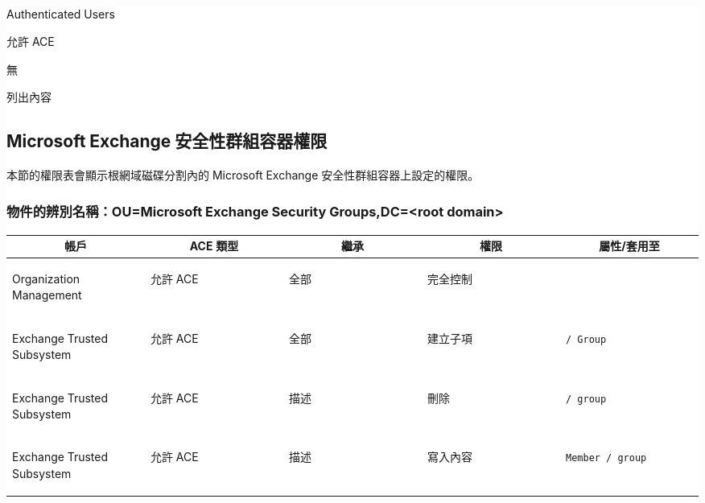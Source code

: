 <tr class="even">
<td><p>Authenticated Users</p></td>
<td><p>允許 ACE</p></td>
<td><p>無</p></td>
<td><p>列出內容</p></td>
<td><p></p></td>
<td><p></p></td>
</tr>
</tbody>
</table>


## Microsoft Exchange 安全性群組容器權限

本節的權限表會顯示根網域磁碟分割內的 Microsoft Exchange 安全性群組容器上設定的權限。

### 物件的辨別名稱：OU=Microsoft Exchange Security Groups,DC=\<root domain\>

<table>
<colgroup>
<col style="width: 20%" />
<col style="width: 20%" />
<col style="width: 20%" />
<col style="width: 20%" />
<col style="width: 20%" />
</colgroup>
<thead>
<tr class="header">
<th>帳戶</th>
<th>ACE 類型</th>
<th>繼承</th>
<th>權限</th>
<th>屬性/套用至</th>
</tr>
</thead>
<tbody>
<tr class="odd">
<td><p>Organization Management</p></td>
<td><p>允許 ACE</p></td>
<td><p>全部</p></td>
<td><p>完全控制</p></td>
<td><p></p></td>
</tr>
<tr class="even">
<td><p>Exchange Trusted Subsystem</p></td>
<td><p>允許 ACE</p></td>
<td><p>全部</p></td>
<td><p>建立子項</p></td>
<td><p><code>/ Group</code></p></td>
</tr>
<tr class="odd">
<td><p>Exchange Trusted Subsystem</p></td>
<td><p>允許 ACE</p></td>
<td><p>描述</p></td>
<td><p>刪除</p></td>
<td><p><code>/ group</code></p></td>
</tr>
<tr class="even">
<td><p>Exchange Trusted Subsystem</p></td>
<td><p>允許 ACE</p></td>
<td><p>描述</p></td>
<td><p>寫入內容</p></td>
<td><p><code>Member / group</code></p></td>